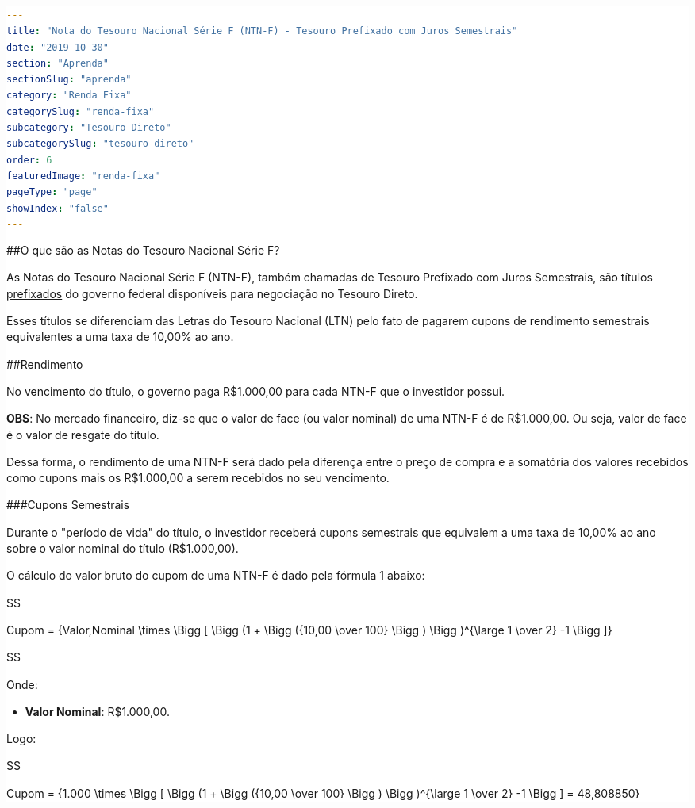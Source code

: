 ```yaml
---
title: "Nota do Tesouro Nacional Série F (NTN-F) - Tesouro Prefixado com Juros Semestrais"
date: "2019-10-30"
section: "Aprenda"
sectionSlug: "aprenda"
category: "Renda Fixa"
categorySlug: "renda-fixa"
subcategory: "Tesouro Direto"
subcategorySlug: "tesouro-direto"
order: 6
featuredImage: "renda-fixa"
pageType: "page"
showIndex: "false"
---
```


##O que são as Notas do Tesouro Nacional Série F?

As Notas do Tesouro Nacional Série F (NTN-F), também chamadas de Tesouro Prefixado com Juros Semestrais, são títulos [prefixados](/aprenda/financas/iniciantes/rendimento) do governo federal disponíveis para negociação no Tesouro Direto.

Esses títulos se diferenciam das Letras do Tesouro Nacional (LTN) pelo fato de pagarem cupons de rendimento semestrais equivalentes a uma taxa de 10,00% ao ano.

##Rendimento

No vencimento do título, o governo paga R\$1.000,00 para cada NTN-F que o investidor possui.

**OBS**: No mercado financeiro, diz-se que o valor de face (ou valor nominal) de uma NTN-F é de R\$1.000,00. Ou seja, valor de face é o valor de resgate do título.

Dessa forma, o rendimento de uma NTN-F será dado pela diferença entre o preço de compra e a somatória dos valores recebidos como cupons mais os R\$1.000,00 a serem recebidos no seu vencimento.

###Cupons Semestrais

Durante o "período de vida" do título, o investidor receberá cupons semestrais que equivalem a uma taxa de 10,00% ao ano sobre o valor nominal do título (R\$1.000,00).

O cálculo do valor bruto do cupom de uma NTN-F é dado pela fórmula 1 abaixo:

$$

Cupom = {Valor\,Nominal \times \Bigg [ \Bigg (1 + \Bigg ({10,00 \over 100} \Bigg ) \Bigg )^{\large 1 \over 2} -1 \Bigg ]}

$$

Onde:

- **Valor Nominal**: R\$1.000,00.

Logo:

$$

Cupom = {1.000 \times \Bigg [ \Bigg (1 + \Bigg ({10,00 \over 100} \Bigg ) \Bigg )^{\large 1 \over 2} -1 \Bigg ] = 48,808850}
